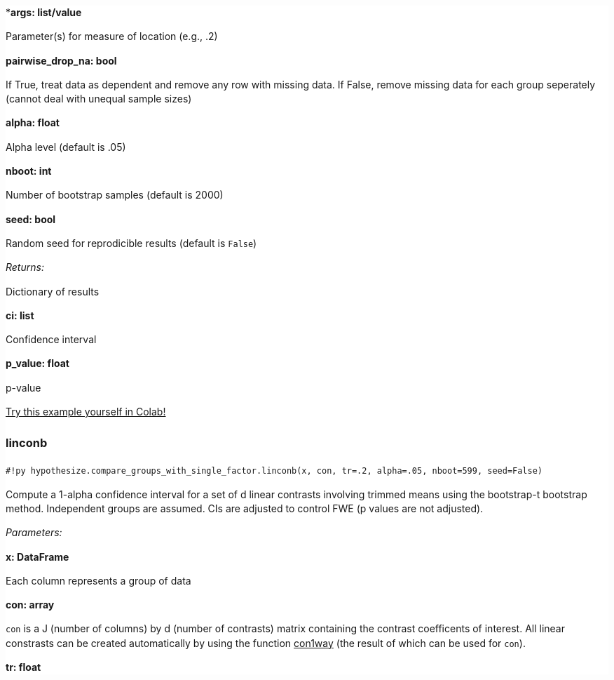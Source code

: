 ***args: list/value**

Parameter(s) for measure of location (e.g., .2)

**pairwise_drop_na: bool**

If True, treat data as dependent and remove any row with missing data. If False,
remove missing data for each group seperately (cannot deal with unequal sample sizes)

**alpha: float**

Alpha level (default is .05)

**nboot: int**

Number of bootstrap samples (default is 2000)

**seed: bool**

Random seed for reprodicible results (default is `False`)

_Returns:_

Dictionary of results

**ci: list** 

Confidence interval

**p_value: float** 

p-value


<a href="https://colab.research.google.com/github/Alcampopiano/hypothesize/blob/master/examples/l2drmci.ipynb" 
target="_blank" class="button">Try this example yourself in Colab!</a>

### linconb

`#!py hypothesize.compare_groups_with_single_factor.linconb(x, con, tr=.2, alpha=.05, nboot=599, seed=False)`

Compute a 1-alpha confidence interval for a set of d linear contrasts
involving trimmed means using the bootstrap-t bootstrap method.
Independent groups are assumed. CIs are adjusted to control FWE 
(p values are not adjusted).

_Parameters:_

**x: DataFrame**

Each column represents a group of data

**con: array**

`con` is a J (number of columns) by d (number of contrasts)
matrix containing the contrast coefficents of interest.
All linear constrasts can be created automatically by using the function [con1way](J)
(the result of which can be used for `con`).

**tr: float**
